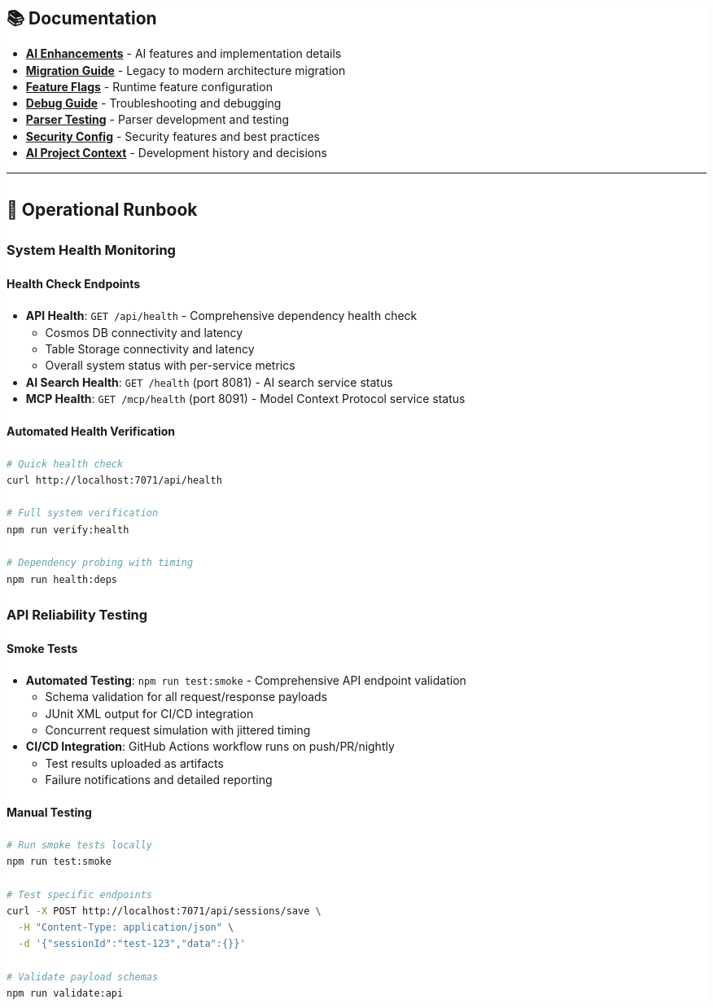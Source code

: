 
## 📚 Documentation

- **[AI Enhancements](docs/AI_ENHANCEMENTS.md)** - AI features and implementation details
- **[Migration Guide](docs/legacy-migration.md)** - Legacy to modern architecture migration
- **[Feature Flags](docs/FEATURE_FLAGS.md)** - Runtime feature configuration
- **[Debug Guide](docs/DEBUG_GUIDE.md)** - Troubleshooting and debugging
- **[Parser Testing](docs/PARSER_TESTING_GUIDE.md)** - Parser development and testing
- **[Security Config](docs/SECURITY_CONFIG.md)** - Security features and best practices
- **[AI Project Context](docs/AI_PROJECT_CONTEXT.md)** - Development history and decisions

---

## 🔧 Operational Runbook

### System Health Monitoring

#### Health Check Endpoints
- **API Health**: `GET /api/health` - Comprehensive dependency health check
  - Cosmos DB connectivity and latency
  - Table Storage connectivity and latency
  - Overall system status with per-service metrics
- **AI Search Health**: `GET /health` (port 8081) - AI search service status
- **MCP Health**: `GET /mcp/health` (port 8091) - Model Context Protocol service status

#### Automated Health Verification
```bash
# Quick health check
curl http://localhost:7071/api/health

# Full system verification
npm run verify:health

# Dependency probing with timing
npm run health:deps
```

### API Reliability Testing

#### Smoke Tests
- **Automated Testing**: `npm run test:smoke` - Comprehensive API endpoint validation
  - Schema validation for all request/response payloads
  - JUnit XML output for CI/CD integration
  - Concurrent request simulation with jittered timing
- **CI/CD Integration**: GitHub Actions workflow runs on push/PR/nightly
  - Test results uploaded as artifacts
  - Failure notifications and detailed reporting

#### Manual Testing
```bash
# Run smoke tests locally
npm run test:smoke

# Test specific endpoints
curl -X POST http://localhost:7071/api/sessions/save \
  -H "Content-Type: application/json" \
  -d '{"sessionId":"test-123","data":{}}'

# Validate payload schemas
npm run validate:api
```
